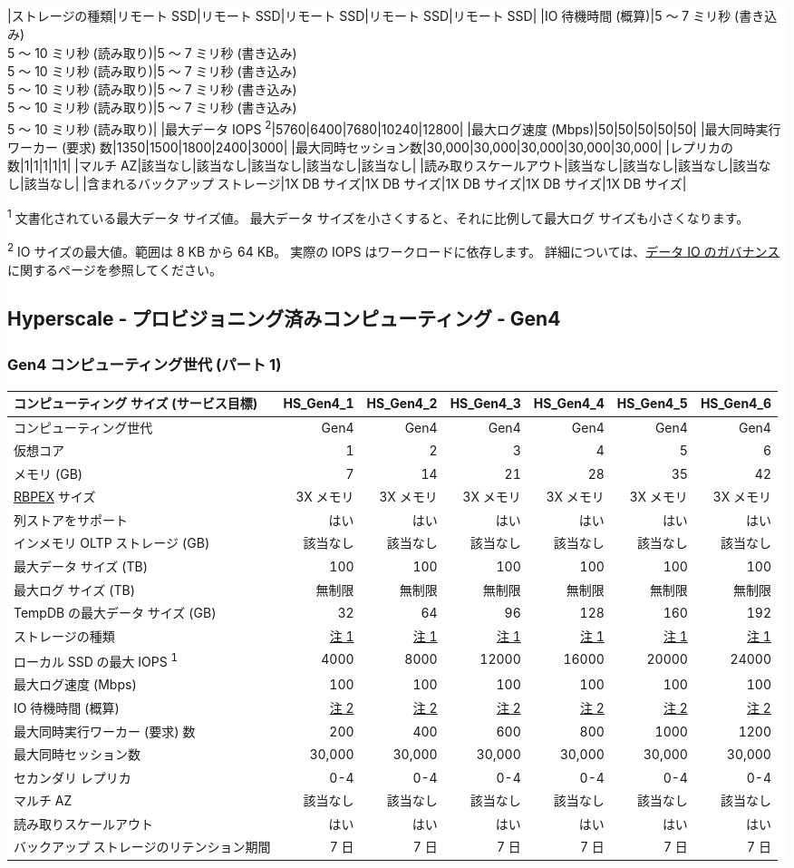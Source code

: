 |ストレージの種類|リモート SSD|リモート SSD|リモート SSD|リモート SSD|リモート SSD|
|IO 待機時間 (概算)|5 ～ 7 ミリ秒 (書き込み)<br>5 ～ 10 ミリ秒 (読み取り)|5 ～ 7 ミリ秒 (書き込み)<br>5 ～ 10 ミリ秒 (読み取り)|5 ～ 7 ミリ秒 (書き込み)<br>5 ～ 10 ミリ秒 (読み取り)|5 ～ 7 ミリ秒 (書き込み)<br>5 ～ 10 ミリ秒 (読み取り)|5 ～ 7 ミリ秒 (書き込み)<br>5 ～ 10 ミリ秒 (読み取り)|
|最大データ IOPS <sup>2</sup>|5760|6400|7680|10240|12800|
|最大ログ速度 (Mbps)|50|50|50|50|50|
|最大同時実行ワーカー (要求) 数|1350|1500|1800|2400|3000|
|最大同時セッション数|30,000|30,000|30,000|30,000|30,000|
|レプリカの数|1|1|1|1|1|
|マルチ AZ|該当なし|該当なし|該当なし|該当なし|該当なし|
|読み取りスケールアウト|該当なし|該当なし|該当なし|該当なし|該当なし|
|含まれるバックアップ ストレージ|1X DB サイズ|1X DB サイズ|1X DB サイズ|1X DB サイズ|1X DB サイズ|

<sup>1</sup> 文書化されている最大データ サイズ値。 最大データ サイズを小さくすると、それに比例して最大ログ サイズも小さくなります。

<sup>2</sup> IO サイズの最大値。範囲は 8 KB から 64 KB。 実際の IOPS はワークロードに依存します。 詳細については、[データ IO のガバナンス](resource-limits-logical-server.md#resource-governance)に関するページを参照してください。


## <a name="hyperscale---provisioned-compute---gen4"></a>Hyperscale - プロビジョニング済みコンピューティング - Gen4

### <a name="gen4-compute-generation-part-1"></a>Gen4 コンピューティング世代 (パート 1)

|コンピューティング サイズ (サービス目標)|HS_Gen4_1|HS_Gen4_2|HS_Gen4_3|HS_Gen4_4|HS_Gen4_5|HS_Gen4_6|
|:--- | --: |--: |--: |---: | --: |--: |
|コンピューティング世代|Gen4|Gen4|Gen4|Gen4|Gen4|Gen4|
|仮想コア|1|2|3|4|5|6|
|メモリ (GB)|7|14|21|28|35|42|
|[RBPEX](service-tier-hyperscale.md#compute) サイズ|3X メモリ|3X メモリ|3X メモリ|3X メモリ|3X メモリ|3X メモリ|
|列ストアをサポート|はい|はい|はい|はい|はい|はい|
|インメモリ OLTP ストレージ (GB)|該当なし|該当なし|該当なし|該当なし|該当なし|該当なし|
|最大データ サイズ (TB)|100 |100 |100 |100 |100 |100|
|最大ログ サイズ (TB)|無制限 |無制限 |無制限 |無制限 |無制限 |無制限 |
|TempDB の最大データ サイズ (GB)|32|64|96|128|160|192|
|ストレージの種類| [注 1](#notes) |[注 1](#notes)|[注 1](#notes) |[注 1](#notes) |[注 1](#notes) |[注 1](#notes) |
|ローカル SSD の最大 IOPS <sup>1</sup>|4000 |8000 |12000 |16000 |20000 |24000 |
|最大ログ速度 (Mbps)|100 |100 |100 |100 |100 |100 |
|IO 待機時間 (概算)|[注 2](#notes)|[注 2](#notes)|[注 2](#notes)|[注 2](#notes)|[注 2](#notes)|[注 2](#notes)|
|最大同時実行ワーカー (要求) 数|200|400|600|800|1000|1200|
|最大同時セッション数|30,000|30,000|30,000|30,000|30,000|30,000|
|セカンダリ レプリカ|0-4|0-4|0-4|0-4|0-4|0-4|
|マルチ AZ|該当なし|該当なし|該当なし|該当なし|該当なし|該当なし|
|読み取りスケールアウト|はい|はい|はい|はい|はい|はい|
|バックアップ ストレージのリテンション期間|7 日|7 日|7 日|7 日|7 日|7 日|
